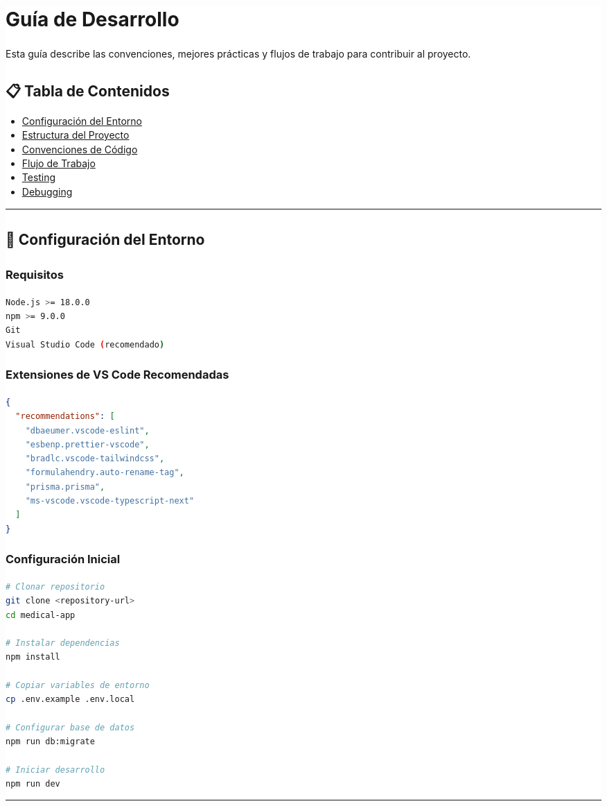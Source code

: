 # Guía de Desarrollo

Esta guía describe las convenciones, mejores prácticas y flujos de trabajo para contribuir al proyecto.

## 📋 Tabla de Contenidos

- [Configuración del Entorno](#configuración-del-entorno)
- [Estructura del Proyecto](#estructura-del-proyecto)
- [Convenciones de Código](#convenciones-de-código)
- [Flujo de Trabajo](#flujo-de-trabajo)
- [Testing](#testing)
- [Debugging](#debugging)

---

## 🔧 Configuración del Entorno

### Requisitos

```bash
Node.js >= 18.0.0
npm >= 9.0.0
Git
Visual Studio Code (recomendado)
```

### Extensiones de VS Code Recomendadas

```json
{
  "recommendations": [
    "dbaeumer.vscode-eslint",
    "esbenp.prettier-vscode",
    "bradlc.vscode-tailwindcss",
    "formulahendry.auto-rename-tag",
    "prisma.prisma",
    "ms-vscode.vscode-typescript-next"
  ]
}
```

### Configuración Inicial

```bash
# Clonar repositorio
git clone <repository-url>
cd medical-app

# Instalar dependencias
npm install

# Copiar variables de entorno
cp .env.example .env.local

# Configurar base de datos
npm run db:migrate

# Iniciar desarrollo
npm run dev
```

---